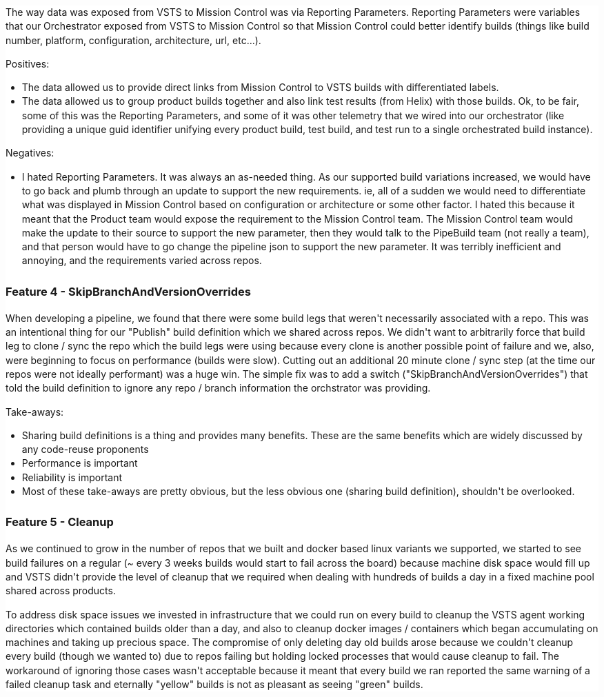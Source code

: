 The way data was exposed from VSTS to Mission Control was via Reporting Parameters.  Reporting Parameters were variables that our Orchestrator exposed from VSTS to Mission Control so that Mission Control could better identify builds (things like build number, platform, configuration, architecture, url, etc...).

Positives:
- The data allowed us to provide direct links from Mission Control to VSTS builds with differentiated labels.
- The data allowed us to group product builds together and also link test results (from Helix) with those builds.  Ok, to be fair, some of this was the Reporting Parameters, and some of it was other telemetry that we wired into our orchestrator (like providing a unique guid identifier unifying every product build, test build, and test run to a single orchestrated build instance).

Negatives:
- I hated Reporting Parameters.  It was always an as-needed thing.  As our supported build variations increased, we would have to go back and plumb through an update to support the new requirements. ie, all of a sudden we would need to differentiate what was displayed in Mission Control based on configuration or architecture or some other factor.  I hated this because it meant that the Product team would expose the requirement to the Mission Control team. The Mission Control team would make the update to their source to support the new parameter, then they would talk to the PipeBuild team (not really a team), and that person would have to go change the pipeline json to support the new parameter.  It was terribly inefficient and annoying, and the requirements varied across repos.

### Feature 4 - SkipBranchAndVersionOverrides

When developing a pipeline, we found that there were some build legs that weren't necessarily associated with a repo.  This was an intentional thing for our "Publish" build definition which we shared across repos.  We didn't want to arbitrarily force that build leg to clone / sync the repo which the build legs were using because every clone is another possible point of failure and we, also, were beginning to focus on performance (builds were slow).  Cutting out an additional 20 minute clone / sync step (at the time our repos were not ideally performant) was a huge win.  The simple fix was to add a switch ("SkipBranchAndVersionOverrides") that told the build definition to ignore any repo / branch information the orchstrator was providing.

Take-aways:
- Sharing build definitions is a thing and provides many benefits.  These are the same benefits which are widely discussed by any code-reuse proponents
- Performance is important
- Reliability is important
- Most of these take-aways are pretty obvious, but the less obvious one (sharing build definition), shouldn't be overlooked.

### Feature 5 - Cleanup

As we continued to grow in the number of repos that we built and docker based linux variants we supported, we started to see build failures on a regular (~ every 3 weeks builds would start to fail across the board) because machine disk space would fill up and VSTS didn't provide the level of cleanup that we required when dealing with hundreds of builds a day in a fixed machine pool shared across products.  

To address disk space issues we invested in infrastructure that we could run on every build to cleanup the VSTS agent working directories which contained builds older than a day, and also to cleanup docker images / containers which began accumulating on machines and taking up precious space.  The compromise of only deleting day old builds arose because we couldn't cleanup every build (though we wanted to) due to repos failing but holding locked processes that would cause cleanup to fail.  The workaround of ignoring those cases wasn't acceptable because it meant that every build we ran reported the same warning of a failed cleanup task and eternally "yellow" builds is not as pleasant as seeing "green" builds.
